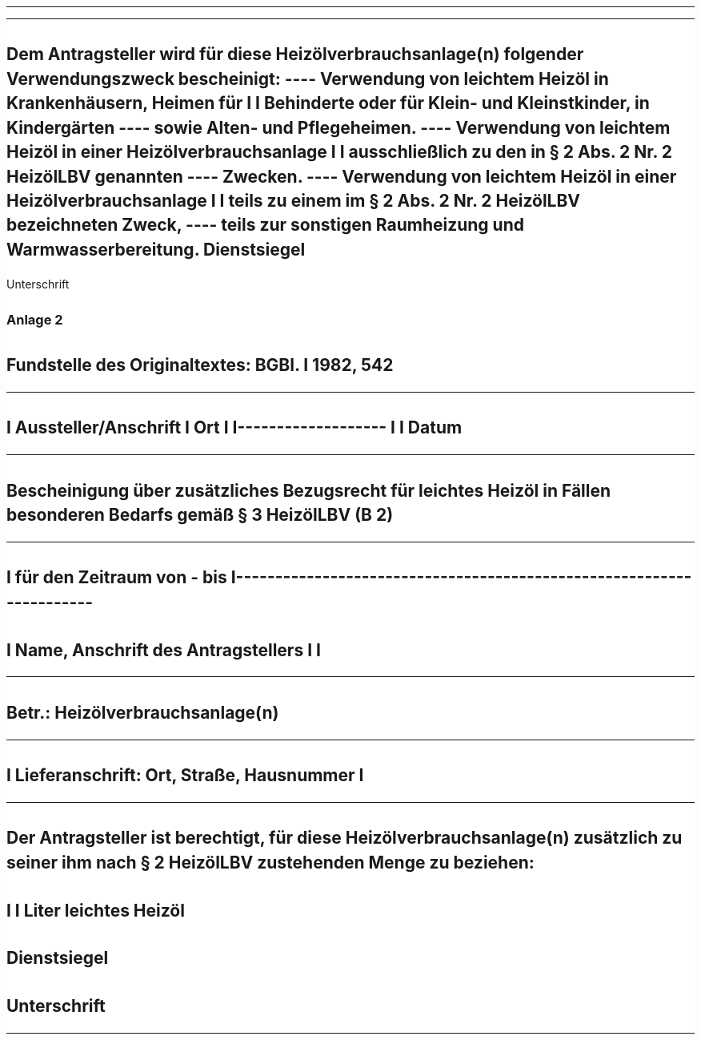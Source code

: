 ----------------------------------------------------------------------
---------
Dem Antragsteller wird für diese Heizölverbrauchsanlage(n) folgender
Verwendungszweck bescheinigt:
----  Verwendung von leichtem Heizöl in Krankenhäusern, Heimen für
I  I  Behinderte oder für Klein- und Kleinstkinder, in Kindergärten
----  sowie Alten- und Pflegeheimen.
----  Verwendung von leichtem Heizöl in einer Heizölverbrauchsanlage
I  I  ausschließlich zu den in § 2 Abs. 2 Nr. 2 HeizölLBV genannten
----  Zwecken.
----  Verwendung von leichtem Heizöl in einer Heizölverbrauchsanlage
I  I  teils zu einem im § 2 Abs. 2 Nr. 2 HeizölLBV bezeichneten Zweck,
----  teils zur sonstigen Raumheizung und Warmwasserbereitung.
Dienstsiegel
-------------------------
Unterschrift


### Anlage 2

Fundstelle des Originaltextes: BGBl. I 1982, 542
----------------------------------------------------------------------
---------
I Aussteller/Anschrift                                     I Ort
I
I-------------------
I                                                          I Datum
----------------------------------------------------------------------
---------
Bescheinigung über zusätzliches Bezugsrecht für leichtes Heizöl in
Fällen besonderen Bedarfs gemäß § 3 HeizölLBV (B 2)
----------------------------------------------------------------------
---------
I für den Zeitraum von - bis
I---------------------------------------------------------------------
---------
I Name, Anschrift des Antragstellers
I
I
----------------------------------------------------------------------
---------
Betr.: Heizölverbrauchsanlage(n)
----------------------------------------------------------------------
---------
I Lieferanschrift: Ort, Straße, Hausnummer
I
----------------------------------------------------------------------
---------
Der Antragsteller ist berechtigt, für diese Heizölverbrauchsanlage(n)
zusätzlich zu seiner ihm nach § 2 HeizölLBV zustehenden Menge zu
beziehen:
----------------------------------
I
I            Liter leichtes Heizöl
----------------------------------
Dienstsiegel
-------------------------
Unterschrift
----------------------------------------------------------------------
---------